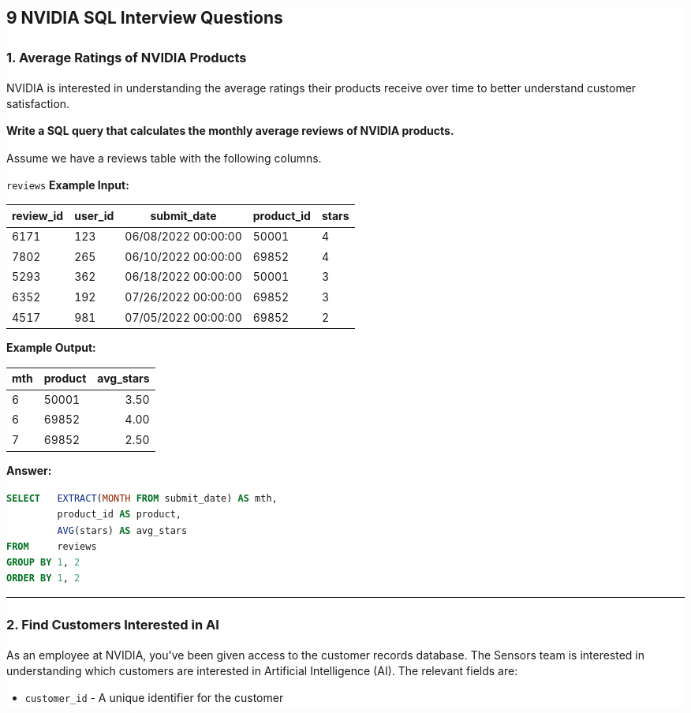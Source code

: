 ## 9 NVIDIA SQL Interview Questions

### 1. Average Ratings of NVIDIA Products

NVIDIA is interested in understanding the average ratings their products receive over time to better understand customer satisfaction. 

**Write a SQL query that calculates the monthly average reviews of NVIDIA products.**

Assume we have a reviews table with the following columns.

`reviews` **Example Input:**

| review_id | user_id | submit_date         | product_id | stars |
|-----------|---------|----------------------|------------|-------|
| 6171      | 123     | 06/08/2022 00:00:00 | 50001      | 4     |
| 7802      | 265     | 06/10/2022 00:00:00 | 69852      | 4     |
| 5293      | 362     | 06/18/2022 00:00:00 | 50001      | 3     |
| 6352      | 192     | 07/26/2022 00:00:00 | 69852      | 3     |
| 4517      | 981     | 07/05/2022 00:00:00 | 69852      | 2     |

**Example Output:**

| mth | product | avg_stars |
|-----|---------|----------:|
| 6   | 50001   |      3.50 |
| 6   | 69852   |      4.00 |
| 7   | 69852   |      2.50 |

**Answer:**

```sql
SELECT   EXTRACT(MONTH FROM submit_date) AS mth,
         product_id AS product,
         AVG(stars) AS avg_stars
FROM     reviews
GROUP BY 1, 2
ORDER BY 1, 2
```

---

### 2. Find Customers Interested in AI

As an employee at NVIDIA, you've been given access to the customer records database. The Sensors team is interested in understanding which customers are interested in Artificial Intelligence (AI). The relevant fields are:

- `customer_id` - A unique identifier for the customer
